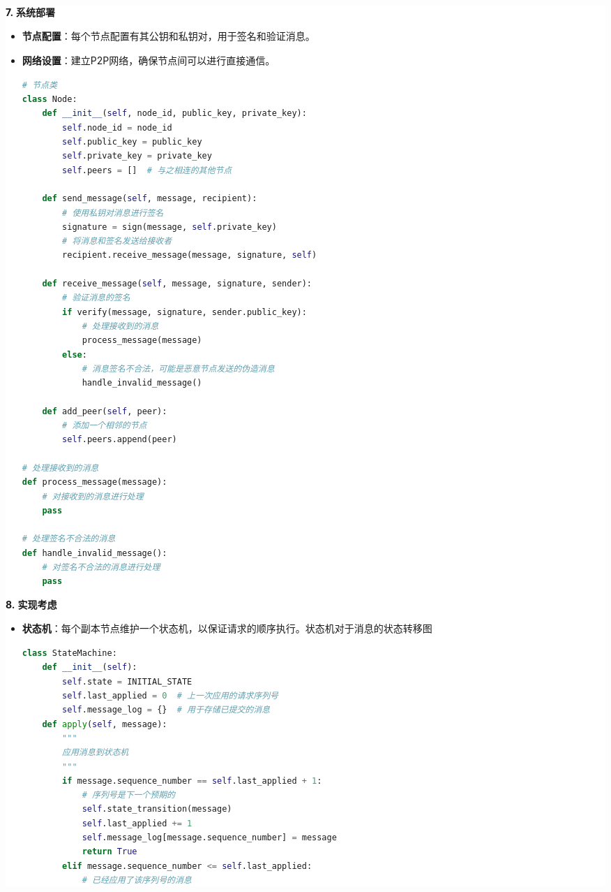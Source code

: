 **7.** **系统部署**

- **节点配置**：每个节点配置有其公钥和私钥对，用于签名和验证消息。

- **网络设置**：建立P2P网络，确保节点间可以进行直接通信。

  ```python
  # 节点类
  class Node:
      def __init__(self, node_id, public_key, private_key):
          self.node_id = node_id
          self.public_key = public_key
          self.private_key = private_key
          self.peers = []  # 与之相连的其他节点
  
      def send_message(self, message, recipient):
          # 使用私钥对消息进行签名
          signature = sign(message, self.private_key)
          # 将消息和签名发送给接收者
          recipient.receive_message(message, signature, self)
  
      def receive_message(self, message, signature, sender):
          # 验证消息的签名
          if verify(message, signature, sender.public_key):
              # 处理接收到的消息
              process_message(message)
          else:
              # 消息签名不合法，可能是恶意节点发送的伪造消息
              handle_invalid_message()
  
      def add_peer(self, peer):
          # 添加一个相邻的节点
          self.peers.append(peer)
  
  # 处理接收到的消息
  def process_message(message):
      # 对接收到的消息进行处理
      pass
  
  # 处理签名不合法的消息
  def handle_invalid_message():
      # 对签名不合法的消息进行处理
      pass
  ```

**8.** **实现考虑**

- **状态机**：每个副本节点维护一个状态机，以保证请求的顺序执行。状态机对于消息的状态转移图

  ```python
  class StateMachine:
      def __init__(self):
          self.state = INITIAL_STATE
          self.last_applied = 0  # 上一次应用的请求序列号
          self.message_log = {}  # 用于存储已提交的消息
      def apply(self, message):
          """
          应用消息到状态机
          """
          if message.sequence_number == self.last_applied + 1:
              # 序列号是下一个预期的
              self.state_transition(message)
              self.last_applied += 1
              self.message_log[message.sequence_number] = message
              return True
          elif message.sequence_number <= self.last_applied:
              # 已经应用了该序列号的消息
  ```